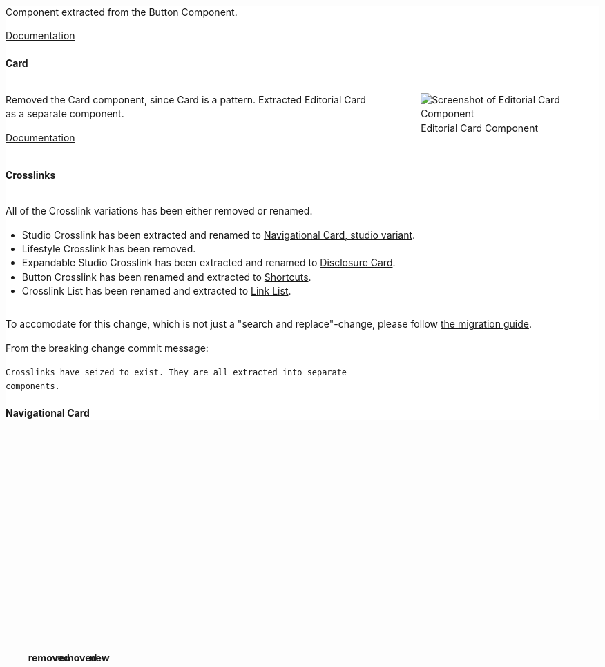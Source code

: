 Component extracted from the Button Component.

<a href="/components/actions/icon-button" class="if button secondary">Documentation</a>

#### Card <span class="if tag small status error" style="top: 50%; transform: translateY(-50%);position: absolute;">removed</span>

<div class="if text layout columns">
  <div class="if text body">

Removed the Card component, since Card is a pattern. Extracted Editorial Card as a separate component.

<a href="/components/cards/editorial-card" class="if button secondary">Documentation</a>

</div>

<figure class="if">
<img class="if" src="./editorial-card.png" alt="Screenshot of Editorial Card Component"/>
<figcaption class="if text caption">Editorial Card Component</figcaption>
</figure>

</div>

#### Crosslinks <span class="if tag small status error" style="top: 50%; transform: translateY(-50%);position: absolute;">removed</span>

<div class="if text layout columns">
  <div class="if text body">

All of the Crosslink variations has been either removed or renamed.

- Studio Crosslink has been extracted and renamed to [Navigational Card, studio variant](/components/cards/navigational-card).
- Lifestyle Crosslink has been removed.
- Expandable Studio Crosslink has been extracted and renamed to [Disclosure Card](/components/cards/disclosure-card).
- Button Crosslink has been renamed and extracted to [Shortcuts](/components/navigation/shortcuts).
- Crosslink List has been renamed and extracted to [Link List](/components/navigation/link-list).

</div>
</div>

<div class="if alert-banner warning">

To accomodate for this change, which is not just a "search and replace"-change, please follow [the migration guide](/blog/v12-migration-guide).

</div>

From the breaking change commit message:

    Crosslinks have seized to exist. They are all extracted into separate
    components.

#### Navigational Card <span class="if tag small status success" style="top: 50%; transform: translateY(-50%);position: absolute;">new</span>
